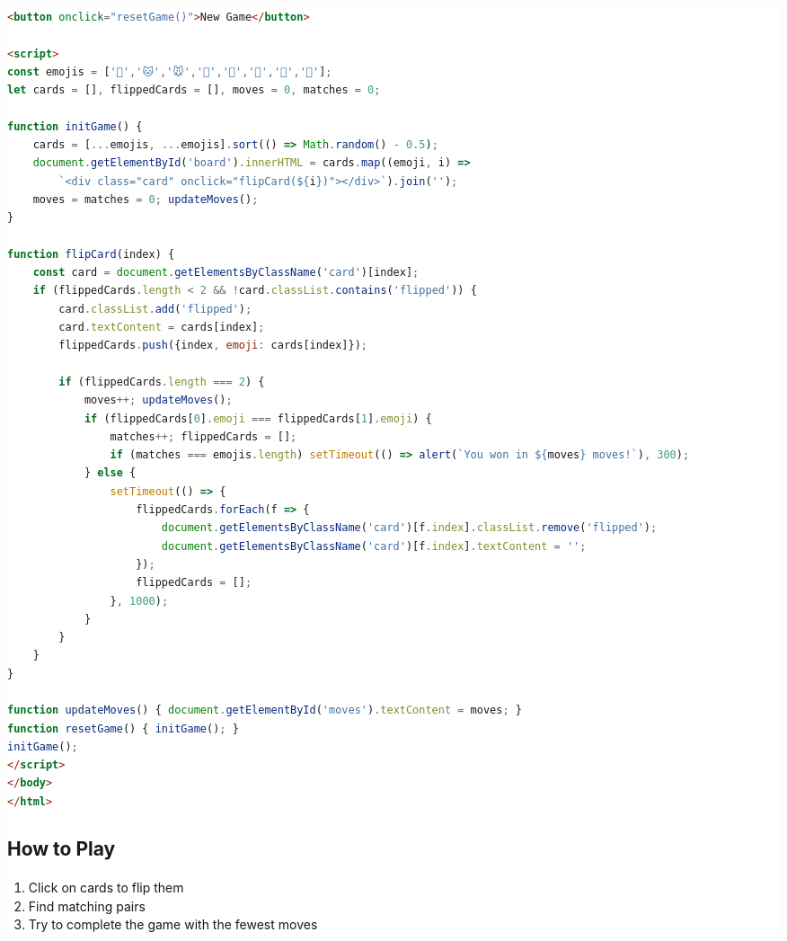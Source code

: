 ```html
<button onclick="resetGame()">New Game</button>

<script>
const emojis = ['🐶','🐱','🐭','🐹','🐰','🦊','🐻','🐼'];
let cards = [], flippedCards = [], moves = 0, matches = 0;

function initGame() {
    cards = [...emojis, ...emojis].sort(() => Math.random() - 0.5);
    document.getElementById('board').innerHTML = cards.map((emoji, i) => 
        `<div class="card" onclick="flipCard(${i})"></div>`).join('');
    moves = matches = 0; updateMoves();
}

function flipCard(index) {
    const card = document.getElementsByClassName('card')[index];
    if (flippedCards.length < 2 && !card.classList.contains('flipped')) {
        card.classList.add('flipped');
        card.textContent = cards[index];
        flippedCards.push({index, emoji: cards[index]});
        
        if (flippedCards.length === 2) {
            moves++; updateMoves();
            if (flippedCards[0].emoji === flippedCards[1].emoji) {
                matches++; flippedCards = [];
                if (matches === emojis.length) setTimeout(() => alert(`You won in ${moves} moves!`), 300);
            } else {
                setTimeout(() => {
                    flippedCards.forEach(f => {
                        document.getElementsByClassName('card')[f.index].classList.remove('flipped');
                        document.getElementsByClassName('card')[f.index].textContent = '';
                    });
                    flippedCards = [];
                }, 1000);
            }
        }
    }
}

function updateMoves() { document.getElementById('moves').textContent = moves; }
function resetGame() { initGame(); }
initGame();
</script>
</body>
</html>
```

## How to Play
1. Click on cards to flip them
2. Find matching pairs
3. Try to complete the game with the fewest moves
